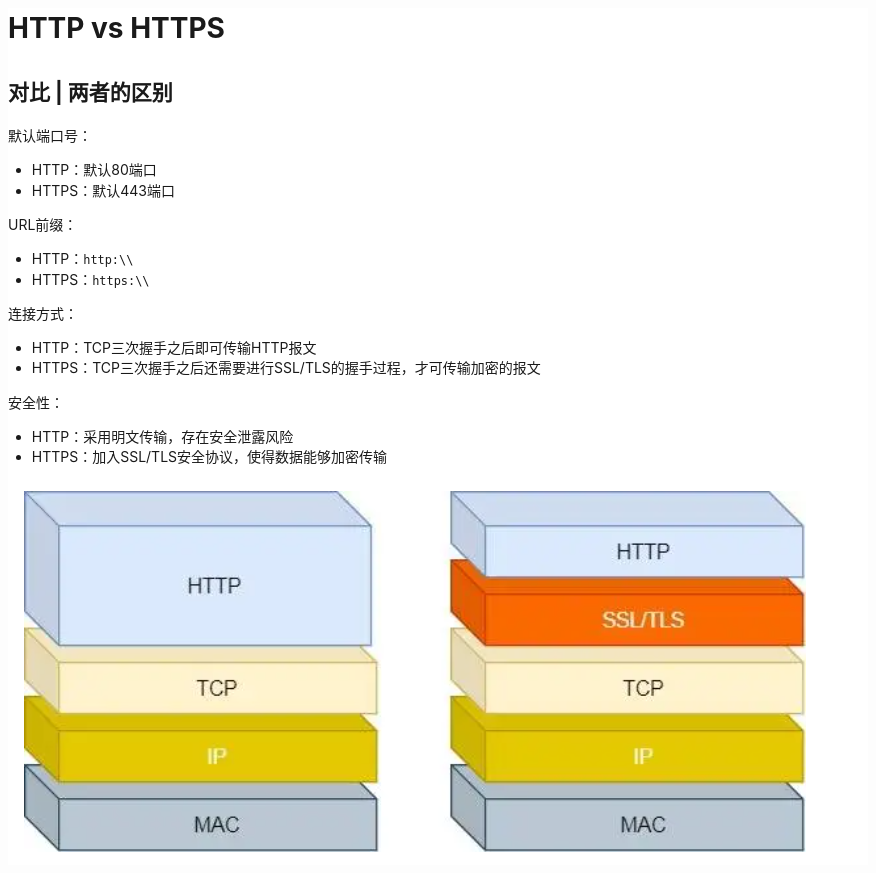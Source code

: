 









# HTTP vs HTTPS

## 对比 | 两者的区别

默认端口号：

- HTTP：默认80端口
- HTTPS：默认443端口

URL前缀：

- HTTP：`http:\\`
- HTTPS：`https:\\`

连接方式：

- HTTP：TCP三次握手之后即可传输HTTP报文
- HTTPS：TCP三次握手之后还需要进行SSL/TLS的握手过程，才可传输加密的报文

安全性：

- HTTP：采用明文传输，存在安全泄露风险
- HTTPS：加入SSL/TLS安全协议，使得数据能够加密传输

![image-20250326152619977](./assets/image-20250326152619977.png)




